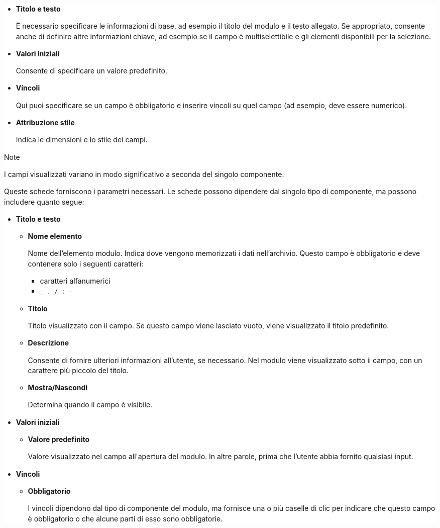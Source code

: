 * **Titolo e testo**

  È necessario specificare le informazioni di base, ad esempio il titolo del modulo e il testo allegato. Se appropriato, consente anche di definire altre informazioni chiave, ad esempio se il campo è multiselettibile e gli elementi disponibili per la selezione.

* **Valori iniziali**

  Consente di specificare un valore predefinito.

* **Vincoli**

  Qui puoi specificare se un campo è obbligatorio e inserire vincoli su quel campo (ad esempio, deve essere numerico).

* **Attribuzione stile**

  Indica le dimensioni e lo stile dei campi.

>[!NOTE]
>
>I campi visualizzati variano in modo significativo a seconda del singolo componente.

Queste schede forniscono i parametri necessari. Le schede possono dipendere dal singolo tipo di componente, ma possono includere quanto segue:

* **Titolo e testo**

   * **Nome elemento**

     Nome dell’elemento modulo. Indica dove vengono memorizzati i dati nell’archivio.
Questo campo è obbligatorio e deve contenere solo i seguenti caratteri:

      * caratteri alfanumerici
      * `_ . / : -`

   * **Titolo**

     Titolo visualizzato con il campo. Se questo campo viene lasciato vuoto, viene visualizzato il titolo predefinito.

   * **Descrizione**

     Consente di fornire ulteriori informazioni all’utente, se necessario. Nel modulo viene visualizzato sotto il campo, con un carattere più piccolo del titolo.

   * **Mostra/Nascondi**

     Determina quando il campo è visibile.

* **Valori iniziali**

   * **Valore predefinito**

     Valore visualizzato nel campo all&#39;apertura del modulo. In altre parole, prima che l’utente abbia fornito qualsiasi input.

* **Vincoli**

   * **Obbligatorio**

     I vincoli dipendono dal tipo di componente del modulo, ma fornisce una o più caselle di clic per indicare che questo campo è obbligatorio o che alcune parti di esso sono obbligatorie.
